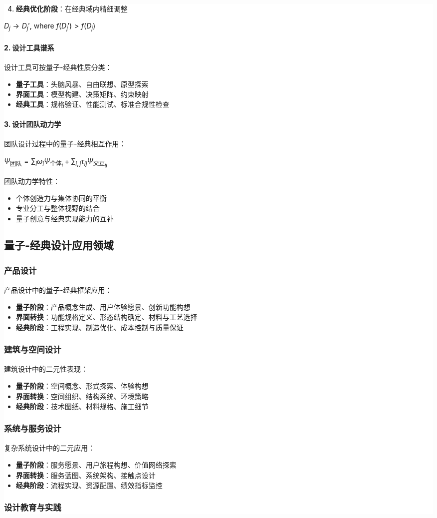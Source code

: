 4. **经典优化阶段**：在经典域内精细调整

$`
D_j \rightarrow D_j' \text{, where } f(D_j') > f(D_j)
`$

#### 2. 设计工具谱系

设计工具可按量子-经典性质分类：

- **量子工具**：头脑风暴、自由联想、原型探索
- **界面工具**：模型构建、决策矩阵、约束映射
- **经典工具**：规格验证、性能测试、标准合规性检查

#### 3. 设计团队动力学

团队设计过程中的量子-经典相互作用：

$`
\Psi_{\text{团队}} = \sum_{i} \omega_i \Psi_{\text{个体}_i} + \sum_{i,j} \tau_{ij} \Psi_{\text{交互}_{ij}}
`$

团队动力学特性：
- 个体创造力与集体协同的平衡
- 专业分工与整体视野的结合
- 量子创意与经典实现能力的互补

## 量子-经典设计应用领域

### 产品设计

产品设计中的量子-经典框架应用：

- **量子阶段**：产品概念生成、用户体验愿景、创新功能构想
- **界面转换**：功能规格定义、形态结构确定、材料与工艺选择
- **经典阶段**：工程实现、制造优化、成本控制与质量保证

### 建筑与空间设计

建筑设计中的二元性表现：

- **量子阶段**：空间概念、形式探索、体验构想
- **界面转换**：空间组织、结构系统、环境策略
- **经典阶段**：技术图纸、材料规格、施工细节

### 系统与服务设计

复杂系统设计中的二元应用：

- **量子阶段**：服务愿景、用户旅程构想、价值网络探索
- **界面转换**：服务蓝图、系统架构、接触点设计
- **经典阶段**：流程实现、资源配置、绩效指标监控

### 设计教育与实践
